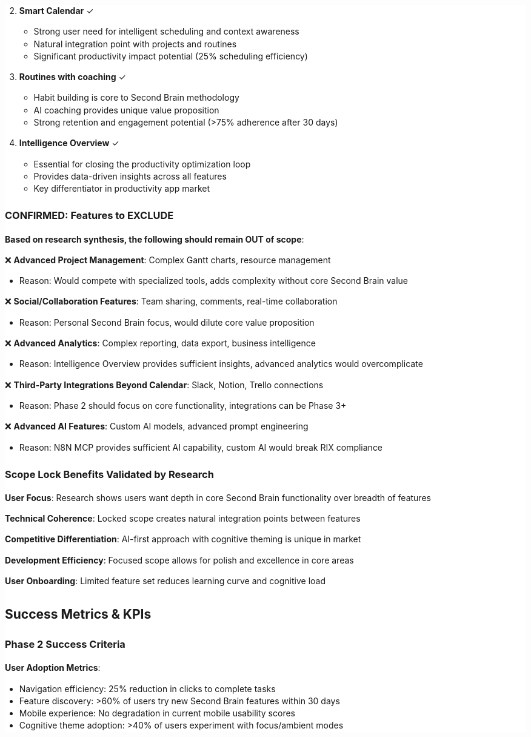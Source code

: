 2. **Smart Calendar** ✓
   - Strong user need for intelligent scheduling and context awareness
   - Natural integration point with projects and routines
   - Significant productivity impact potential (25% scheduling efficiency)

3. **Routines with coaching** ✓
   - Habit building is core to Second Brain methodology
   - AI coaching provides unique value proposition
   - Strong retention and engagement potential (>75% adherence after 30 days)

4. **Intelligence Overview** ✓
   - Essential for closing the productivity optimization loop
   - Provides data-driven insights across all features
   - Key differentiator in productivity app market

### CONFIRMED: Features to EXCLUDE

**Based on research synthesis, the following should remain OUT of scope**:

❌ **Advanced Project Management**: Complex Gantt charts, resource management
- Reason: Would compete with specialized tools, adds complexity without core Second Brain value

❌ **Social/Collaboration Features**: Team sharing, comments, real-time collaboration
- Reason: Personal Second Brain focus, would dilute core value proposition

❌ **Advanced Analytics**: Complex reporting, data export, business intelligence
- Reason: Intelligence Overview provides sufficient insights, advanced analytics would overcomplicate

❌ **Third-Party Integrations Beyond Calendar**: Slack, Notion, Trello connections
- Reason: Phase 2 should focus on core functionality, integrations can be Phase 3+

❌ **Advanced AI Features**: Custom AI models, advanced prompt engineering
- Reason: N8N MCP provides sufficient AI capability, custom AI would break RIX compliance

### Scope Lock Benefits Validated by Research

**User Focus**: Research shows users want depth in core Second Brain functionality over breadth of features

**Technical Coherence**: Locked scope creates natural integration points between features

**Competitive Differentiation**: AI-first approach with cognitive theming is unique in market

**Development Efficiency**: Focused scope allows for polish and excellence in core areas

**User Onboarding**: Limited feature set reduces learning curve and cognitive load

## Success Metrics & KPIs

### Phase 2 Success Criteria

**User Adoption Metrics**:
- Navigation efficiency: 25% reduction in clicks to complete tasks
- Feature discovery: >60% of users try new Second Brain features within 30 days
- Mobile experience: No degradation in current mobile usability scores
- Cognitive theme adoption: >40% of users experiment with focus/ambient modes

